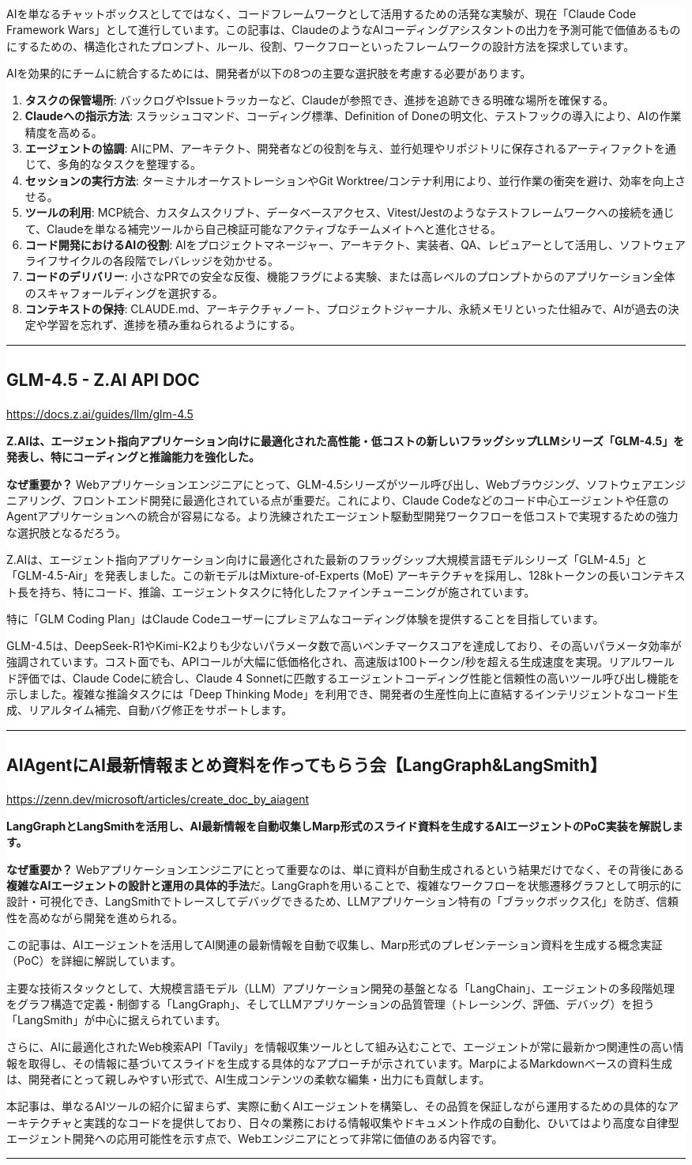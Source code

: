 AIを単なるチャットボックスとしてではなく、コードフレームワークとして活用するための活発な実験が、現在「Claude Code Framework Wars」として進行しています。この記事は、ClaudeのようなAIコーディングアシスタントの出力を予測可能で価値あるものにするための、構造化されたプロンプト、ルール、役割、ワークフローといったフレームワークの設計方法を探求しています。

AIを効果的にチームに統合するためには、開発者が以下の8つの主要な選択肢を考慮する必要があります。
1.  **タスクの保管場所**: バックログやIssueトラッカーなど、Claudeが参照でき、進捗を追跡できる明確な場所を確保する。
2.  **Claudeへの指示方法**: スラッシュコマンド、コーディング標準、Definition of Doneの明文化、テストフックの導入により、AIの作業精度を高める。
3.  **エージェントの協調**: AIにPM、アーキテクト、開発者などの役割を与え、並行処理やリポジトリに保存されるアーティファクトを通じて、多角的なタスクを整理する。
4.  **セッションの実行方法**: ターミナルオーケストレーションやGit Worktree/コンテナ利用により、並行作業の衝突を避け、効率を向上させる。
5.  **ツールの利用**: MCP統合、カスタムスクリプト、データベースアクセス、Vitest/Jestのようなテストフレームワークへの接続を通じて、Claudeを単なる補完ツールから自己検証可能なアクティブなチームメイトへと進化させる。
6.  **コード開発におけるAIの役割**: AIをプロジェクトマネージャー、アーキテクト、実装者、QA、レビュアーとして活用し、ソフトウェアライフサイクルの各段階でレバレッジを効かせる。
7.  **コードのデリバリー**: 小さなPRでの安全な反復、機能フラグによる実験、または高レベルのプロンプトからのアプリケーション全体のスキャフォールディングを選択する。
8.  **コンテキストの保持**: CLAUDE.md、アーキテクチャノート、プロジェクトジャーナル、永続メモリといった仕組みで、AIが過去の決定や学習を忘れず、進捗を積み重ねられるようにする。

---

## GLM-4.5 - Z.AI API DOC

https://docs.z.ai/guides/llm/glm-4.5

**Z.AIは、エージェント指向アプリケーション向けに最適化された高性能・低コストの新しいフラッグシップLLMシリーズ「GLM-4.5」を発表し、特にコーディングと推論能力を強化した。**

**なぜ重要か？** Webアプリケーションエンジニアにとって、GLM-4.5シリーズがツール呼び出し、Webブラウジング、ソフトウェアエンジニアリング、フロントエンド開発に最適化されている点が重要だ。これにより、Claude Codeなどのコード中心エージェントや任意のAgentアプリケーションへの統合が容易になる。より洗練されたエージェント駆動型開発ワークフローを低コストで実現するための強力な選択肢となるだろう。

Z.AIは、エージェント指向アプリケーション向けに最適化された最新のフラッグシップ大規模言語モデルシリーズ「GLM-4.5」と「GLM-4.5-Air」を発表しました。この新モデルはMixture-of-Experts (MoE) アーキテクチャを採用し、128kトークンの長いコンテキスト長を持ち、特にコード、推論、エージェントタスクに特化したファインチューニングが施されています。

特に「GLM Coding Plan」はClaude Codeユーザーにプレミアムなコーディング体験を提供することを目指しています。

GLM-4.5は、DeepSeek-R1やKimi-K2よりも少ないパラメータ数で高いベンチマークスコアを達成しており、その高いパラメータ効率が強調されています。コスト面でも、APIコールが大幅に低価格化され、高速版は100トークン/秒を超える生成速度を実現。リアルワールド評価では、Claude Codeに統合し、Claude 4 Sonnetに匹敵するエージェントコーディング性能と信頼性の高いツール呼び出し機能を示しました。複雑な推論タスクには「Deep Thinking Mode」を利用でき、開発者の生産性向上に直結するインテリジェントなコード生成、リアルタイム補完、自動バグ修正をサポートします。

---

## AIAgentにAI最新情報まとめ資料を作ってもらう会【LangGraph&LangSmith】

https://zenn.dev/microsoft/articles/create_doc_by_aiagent

**LangGraphとLangSmithを活用し、AI最新情報を自動収集しMarp形式のスライド資料を生成するAIエージェントのPoC実装を解説します。**

**なぜ重要か？** Webアプリケーションエンジニアにとって重要なのは、単に資料が自動生成されるという結果だけでなく、その背後にある**複雑なAIエージェントの設計と運用の具体的手法**だ。LangGraphを用いることで、複雑なワークフローを状態遷移グラフとして明示的に設計・可視化でき、LangSmithでトレースしてデバッグできるため、LLMアプリケーション特有の「ブラックボックス化」を防ぎ、信頼性を高めながら開発を進められる。

この記事は、AIエージェントを活用してAI関連の最新情報を自動で収集し、Marp形式のプレゼンテーション資料を生成する概念実証（PoC）を詳細に解説しています。

主要な技術スタックとして、大規模言語モデル（LLM）アプリケーション開発の基盤となる「LangChain」、エージェントの多段階処理をグラフ構造で定義・制御する「LangGraph」、そしてLLMアプリケーションの品質管理（トレーシング、評価、デバッグ）を担う「LangSmith」が中心に据えられています。

さらに、AIに最適化されたWeb検索API「Tavily」を情報収集ツールとして組み込むことで、エージェントが常に最新かつ関連性の高い情報を取得し、その情報に基づいてスライドを生成する具体的なアプローチが示されています。MarpによるMarkdownベースの資料生成は、開発者にとって親しみやすい形式で、AI生成コンテンツの柔軟な編集・出力にも貢献します。

本記事は、単なるAIツールの紹介に留まらず、実際に動くAIエージェントを構築し、その品質を保証しながら運用するための具体的なアーキテクチャと実践的なコードを提供しており、日々の業務における情報収集やドキュメント作成の自動化、ひいてはより高度な自律型エージェント開発への応用可能性を示す点で、Webエンジニアにとって非常に価値のある内容です。

---